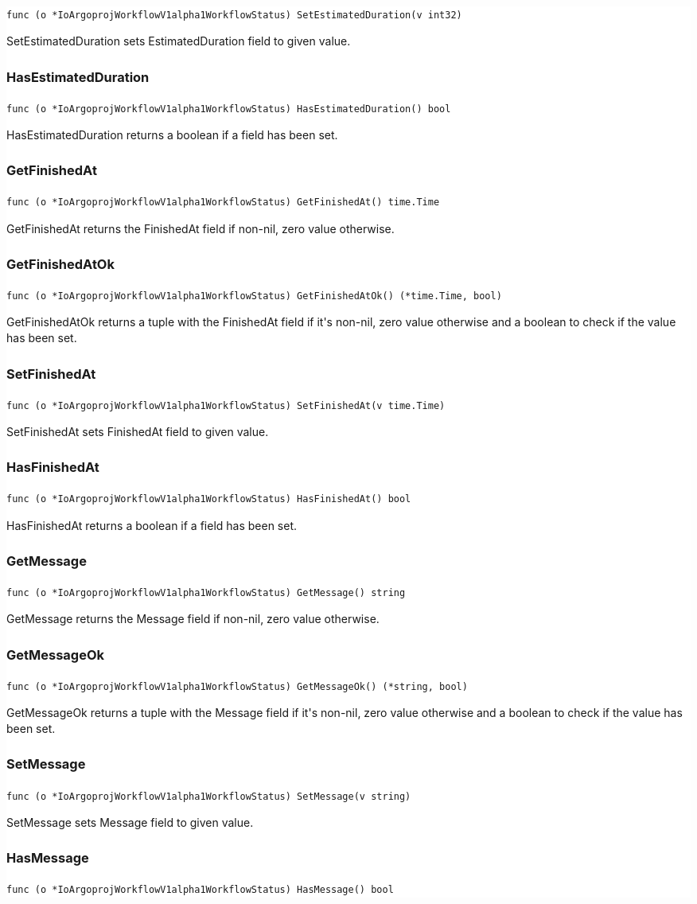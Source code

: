 `func (o *IoArgoprojWorkflowV1alpha1WorkflowStatus) SetEstimatedDuration(v int32)`

SetEstimatedDuration sets EstimatedDuration field to given value.

### HasEstimatedDuration

`func (o *IoArgoprojWorkflowV1alpha1WorkflowStatus) HasEstimatedDuration() bool`

HasEstimatedDuration returns a boolean if a field has been set.

### GetFinishedAt

`func (o *IoArgoprojWorkflowV1alpha1WorkflowStatus) GetFinishedAt() time.Time`

GetFinishedAt returns the FinishedAt field if non-nil, zero value otherwise.

### GetFinishedAtOk

`func (o *IoArgoprojWorkflowV1alpha1WorkflowStatus) GetFinishedAtOk() (*time.Time, bool)`

GetFinishedAtOk returns a tuple with the FinishedAt field if it's non-nil, zero value otherwise
and a boolean to check if the value has been set.

### SetFinishedAt

`func (o *IoArgoprojWorkflowV1alpha1WorkflowStatus) SetFinishedAt(v time.Time)`

SetFinishedAt sets FinishedAt field to given value.

### HasFinishedAt

`func (o *IoArgoprojWorkflowV1alpha1WorkflowStatus) HasFinishedAt() bool`

HasFinishedAt returns a boolean if a field has been set.

### GetMessage

`func (o *IoArgoprojWorkflowV1alpha1WorkflowStatus) GetMessage() string`

GetMessage returns the Message field if non-nil, zero value otherwise.

### GetMessageOk

`func (o *IoArgoprojWorkflowV1alpha1WorkflowStatus) GetMessageOk() (*string, bool)`

GetMessageOk returns a tuple with the Message field if it's non-nil, zero value otherwise
and a boolean to check if the value has been set.

### SetMessage

`func (o *IoArgoprojWorkflowV1alpha1WorkflowStatus) SetMessage(v string)`

SetMessage sets Message field to given value.

### HasMessage

`func (o *IoArgoprojWorkflowV1alpha1WorkflowStatus) HasMessage() bool`
